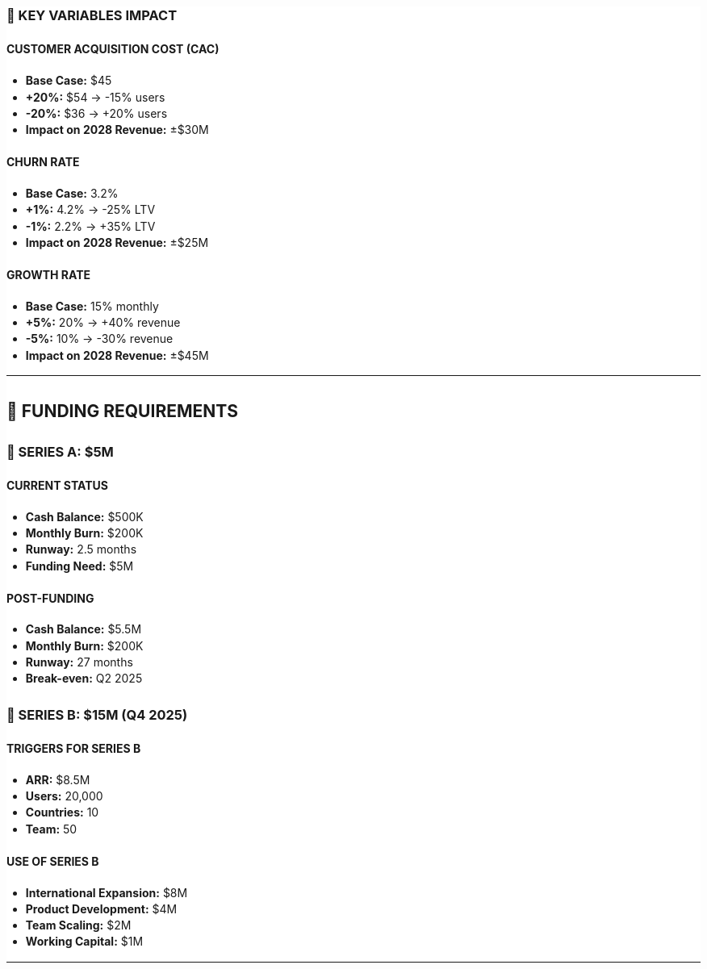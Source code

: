 ### 🎯 KEY VARIABLES IMPACT

#### **CUSTOMER ACQUISITION COST (CAC)**
- **Base Case:** $45
- **+20%:** $54 → -15% users
- **-20%:** $36 → +20% users
- **Impact on 2028 Revenue:** ±$30M

#### **CHURN RATE**
- **Base Case:** 3.2%
- **+1%:** 4.2% → -25% LTV
- **-1%:** 2.2% → +35% LTV
- **Impact on 2028 Revenue:** ±$25M

#### **GROWTH RATE**
- **Base Case:** 15% monthly
- **+5%:** 20% → +40% revenue
- **-5%:** 10% → -30% revenue
- **Impact on 2028 Revenue:** ±$45M

---

## 🎯 FUNDING REQUIREMENTS

### 🎯 SERIES A: $5M

#### **CURRENT STATUS**
- **Cash Balance:** $500K
- **Monthly Burn:** $200K
- **Runway:** 2.5 months
- **Funding Need:** $5M

#### **POST-FUNDING**
- **Cash Balance:** $5.5M
- **Monthly Burn:** $200K
- **Runway:** 27 months
- **Break-even:** Q2 2025

### 🎯 SERIES B: $15M (Q4 2025)

#### **TRIGGERS FOR SERIES B**
- **ARR:** $8.5M
- **Users:** 20,000
- **Countries:** 10
- **Team:** 50

#### **USE OF SERIES B**
- **International Expansion:** $8M
- **Product Development:** $4M
- **Team Scaling:** $2M
- **Working Capital:** $1M

---